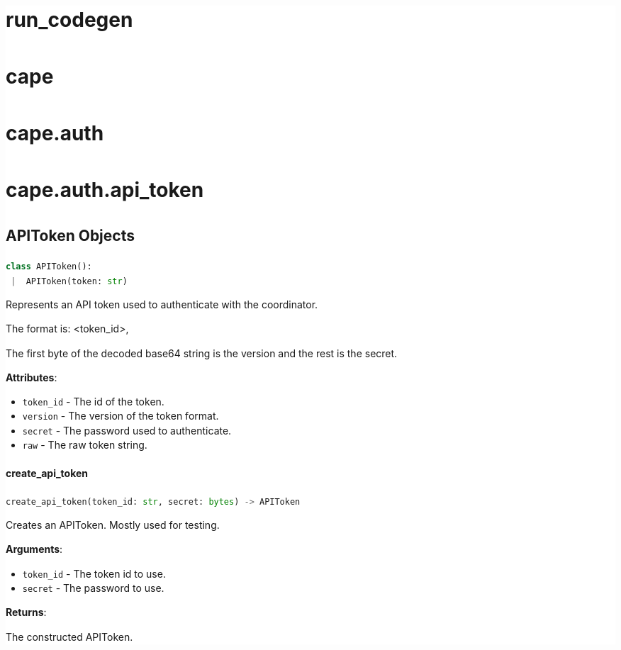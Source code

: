 <a name=".run_codegen"></a>
# run\_codegen

<a name=".cape"></a>
# cape

<a name=".cape.auth"></a>
# cape.auth

<a name=".cape.auth.api_token"></a>
# cape.auth.api\_token

<a name=".cape.auth.api_token.APIToken"></a>
## APIToken Objects

```python
class APIToken():
 |  APIToken(token: str)
```

Represents an API token used to authenticate with the coordinator.

The format is: <token_id>,<base64 string>

The first byte of the decoded base64 string is the version and the rest
is the secret.

**Attributes**:

- `token_id` - The id of the token.
- `version` - The version of the token format.
- `secret` - The password used to authenticate.
- `raw` - The raw token string.

<a name=".cape.auth.api_token.create_api_token"></a>
#### create\_api\_token

```python
create_api_token(token_id: str, secret: bytes) -> APIToken
```

Creates an APIToken. Mostly used for testing.

**Arguments**:

- `token_id` - The token id to use.
- `secret` - The password to use.
  

**Returns**:

  The constructed APIToken.
